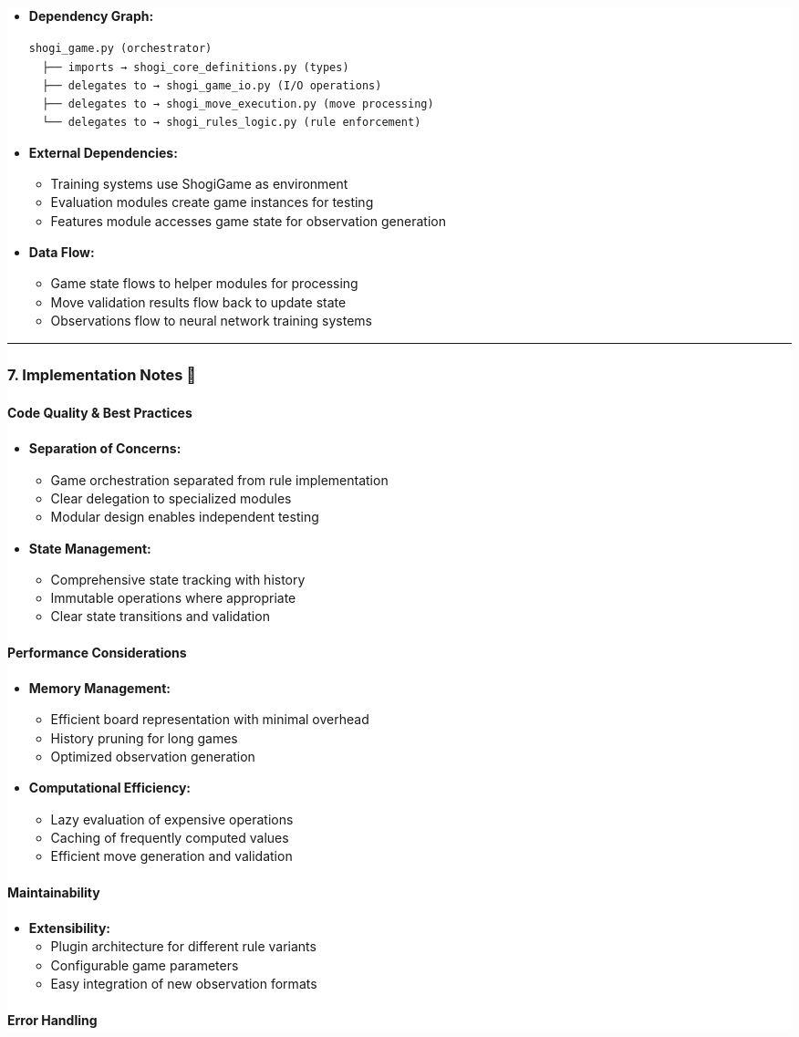 * **Dependency Graph:**
  ```
  shogi_game.py (orchestrator)
    ├── imports → shogi_core_definitions.py (types)
    ├── delegates to → shogi_game_io.py (I/O operations)
    ├── delegates to → shogi_move_execution.py (move processing)
    └── delegates to → shogi_rules_logic.py (rule enforcement)
  ```

* **External Dependencies:**
  - Training systems use ShogiGame as environment
  - Evaluation modules create game instances for testing
  - Features module accesses game state for observation generation

* **Data Flow:**
  - Game state flows to helper modules for processing
  - Move validation results flow back to update state
  - Observations flow to neural network training systems

---

### 7. Implementation Notes 🔧

#### Code Quality & Best Practices

* **Separation of Concerns:**
  - Game orchestration separated from rule implementation
  - Clear delegation to specialized modules
  - Modular design enables independent testing

* **State Management:**
  - Comprehensive state tracking with history
  - Immutable operations where appropriate
  - Clear state transitions and validation

#### Performance Considerations

* **Memory Management:**
  - Efficient board representation with minimal overhead
  - History pruning for long games
  - Optimized observation generation

* **Computational Efficiency:**
  - Lazy evaluation of expensive operations
  - Caching of frequently computed values
  - Efficient move generation and validation

#### Maintainability

* **Extensibility:**
  - Plugin architecture for different rule variants
  - Configurable game parameters
  - Easy integration of new observation formats

#### Error Handling
